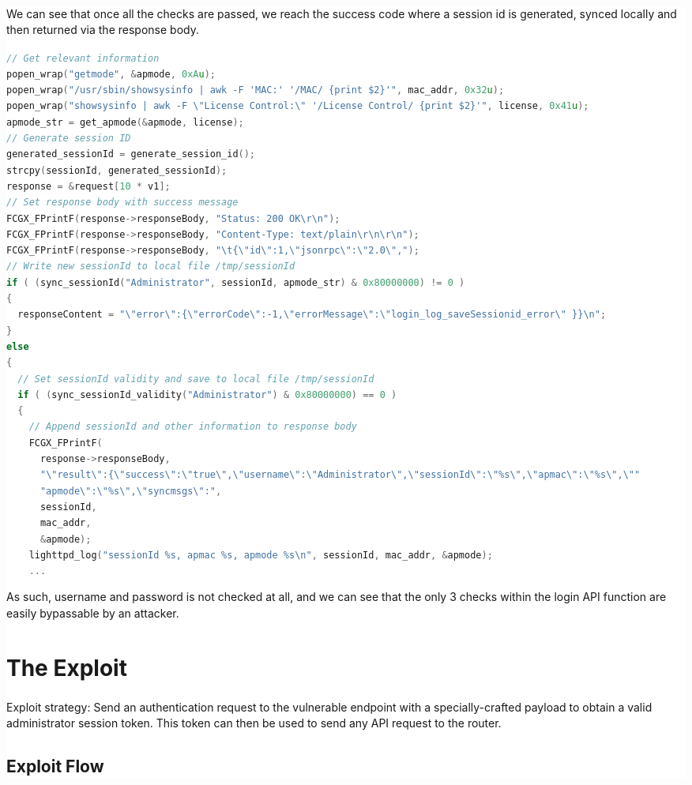 We can see that once all the checks are passed, we reach the success code where a session id is generated, synced locally and then returned via the response body.

```c++
// Get relevant information
popen_wrap("getmode", &apmode, 0xAu);
popen_wrap("/usr/sbin/showsysinfo | awk -F 'MAC:' '/MAC/ {print $2}'", mac_addr, 0x32u);
popen_wrap("showsysinfo | awk -F \"License Control:\" '/License Control/ {print $2}'", license, 0x41u);
apmode_str = get_apmode(&apmode, license);
// Generate session ID
generated_sessionId = generate_session_id();
strcpy(sessionId, generated_sessionId);
response = &request[10 * v1];
// Set response body with success message
FCGX_FPrintF(response->responseBody, "Status: 200 OK\r\n");
FCGX_FPrintF(response->responseBody, "Content-Type: text/plain\r\n\r\n");
FCGX_FPrintF(response->responseBody, "\t{\"id\":1,\"jsonrpc\":\"2.0\",");
// Write new sessionId to local file /tmp/sessionId
if ( (sync_sessionId("Administrator", sessionId, apmode_str) & 0x80000000) != 0 )
{
  responseContent = "\"error\":{\"errorCode\":-1,\"errorMessage\":\"login_log_saveSessionid_error\" }}\n";
}
else
{
  // Set sessionId validity and save to local file /tmp/sessionId
  if ( (sync_sessionId_validity("Administrator") & 0x80000000) == 0 )
  {
    // Append sessionId and other information to response body
    FCGX_FPrintF(
      response->responseBody,
      "\"result\":{\"success\":\"true\",\"username\":\"Administrator\",\"sessionId\":\"%s\",\"apmac\":\"%s\",\""
      "apmode\":\"%s\",\"syncmsgs\":",
      sessionId,
      mac_addr,
      &apmode);
    lighttpd_log("sessionId %s, apmac %s, apmode %s\n", sessionId, mac_addr, &apmode);
    ...
```

As such, username and password is not checked at all, and we can see that the only 3 checks within the login API function are easily bypassable by an attacker.

# The Exploit

Exploit strategy: Send an authentication request to the vulnerable endpoint with a specially-crafted payload to obtain a valid administrator session token. This token can then be used to send any API request to the router.

## Exploit Flow
